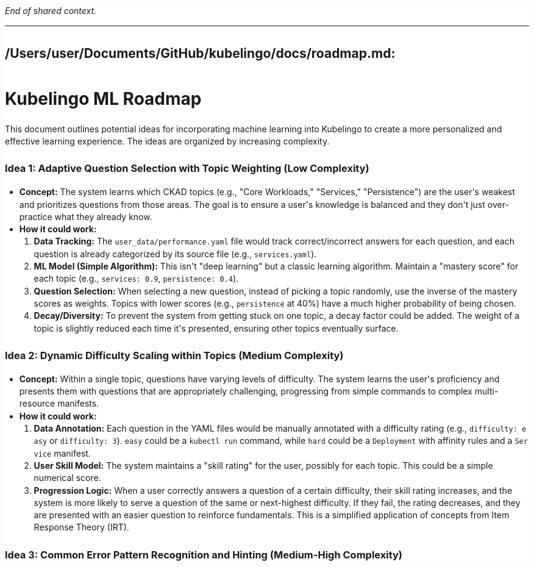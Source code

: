 _End of shared context._

---
/Users/user/Documents/GitHub/kubelingo/docs/roadmap.md:
---

# Kubelingo ML Roadmap

This document outlines potential ideas for incorporating machine learning into Kubelingo to create a more personalized and effective learning experience. The ideas are organized by increasing complexity.

### Idea 1: Adaptive Question Selection with Topic Weighting (Low Complexity)

*   **Concept:** The system learns which CKAD topics (e.g., "Core Workloads," "Services," "Persistence") are the user's weakest and prioritizes questions from those areas. The goal is to ensure a user's knowledge is balanced and they don't just over-practice what they already know.
*   **How it could work:**
    1.  **Data Tracking:** The `user_data/performance.yaml` file would track correct/incorrect answers for each question, and each question is already categorized by its source file (e.g., `services.yaml`).
    2.  **ML Model (Simple Algorithm):** This isn't "deep learning" but a classic learning algorithm. Maintain a "mastery score" for each topic (e.g., `services: 0.9`, `persistence: 0.4`).
    3.  **Question Selection:** When selecting a new question, instead of picking a topic randomly, use the inverse of the mastery scores as weights. Topics with lower scores (e.g., `persistence` at 40%) have a much higher probability of being chosen.
    4.  **Decay/Diversity:** To prevent the system from getting stuck on one topic, a decay factor could be added. The weight of a topic is slightly reduced each time it's presented, ensuring other topics eventually surface.

### Idea 2: Dynamic Difficulty Scaling within Topics (Medium Complexity)

*   **Concept:** Within a single topic, questions have varying levels of difficulty. The system learns the user's proficiency and presents them with questions that are appropriately challenging, progressing from simple commands to complex multi-resource manifests.
*   **How it could work:**
    1.  **Data Annotation:** Each question in the YAML files would be manually annotated with a difficulty rating (e.g., `difficulty: easy` or `difficulty: 3`). `easy` could be a `kubectl run` command, while `hard` could be a `Deployment` with affinity rules and a `Service` manifest.
    2.  **User Skill Model:** The system maintains a "skill rating" for the user, possibly for each topic. This could be a simple numerical score.
    3.  **Progression Logic:** When a user correctly answers a question of a certain difficulty, their skill rating increases, and the system is more likely to serve a question of the same or next-highest difficulty. If they fail, the rating decreases, and they are presented with an easier question to reinforce fundamentals. This is a simplified application of concepts from Item Response Theory (IRT).

### Idea 3: Common Error Pattern Recognition and Hinting (Medium-High Complexity)
